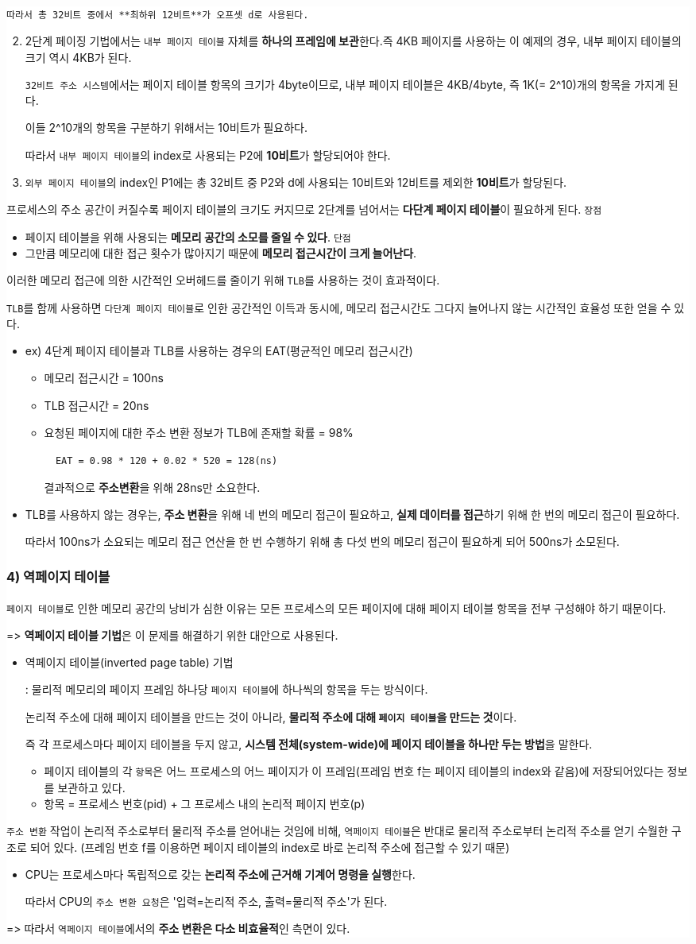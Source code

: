     따라서 총 32비트 중에서 **최하위 12비트**가 오프셋 d로 사용된다.

2. 2단계 페이징 기법에서는 `내부 페이지 테이블` 자체를 **하나의 프레임에 보관**한다.즉 4KB 페이지를 사용하는 이 예제의 경우, 내부 페이지 테이블의 크기 역시 4KB가 된다.

    `32비트 주소 시스템`에서는 페이지 테이블 항목의 크기가 4byte이므로, 내부 페이지 테이블은 4KB/4byte, 즉 1K(= 2^10)개의 항목을 가지게 된다.

    이들 2^10개의 항목을 구분하기 위해서는 10비트가 필요하다.

    따라서 `내부 페이지 테이블`의 index로 사용되는 P2에 **10비트**가 할당되어야 한다.

3. `외부 페이지 테이블`의 index인 P1에는 총 32비트 중 P2와 d에 사용되는 10비트와 12비트를 제외한 **10비트**가 할당된다.

프로세스의 주소 공간이 커질수록 페이지 테이블의 크기도 커지므로 2단계를 넘어서는 **다단계 페이지 테이블**이 필요하게 된다.
`장점`
  - 페이지 테이블을 위해 사용되는 **메모리 공간의 소모를 줄일 수 있다**.
`단점`
  - 그만큼 메모리에 대한 접근 횟수가 많아지기 때문에 **메모리 접근시간이 크게 늘어난다**.

이러한 메모리 접근에 의한 시간적인 오버헤드를 줄이기 위해 `TLB`를 사용하는 것이 효과적이다.

`TLB`를 함께 사용하면 `다단계 페이지 테이블`로 인한 공간적인 이득과 동시에, 메모리 접근시간도 그다지 늘어나지 않는 시간적인 효율성 또한 얻을 수 있다.

- ex) 4단계 페이지 테이블과 TLB를 사용하는 경우의 EAT(평균적인 메모리 접근시간)
    - 메모리 접근시간 = 100ns
    - TLB 접근시간 = 20ns
    - 요청된 페이지에 대한 주소 변환 정보가 TLB에 존재할 확률 = 98%

            EAT = 0.98 * 120 + 0.02 * 520 = 128(ns)

        결과적으로 **주소변환**을 위해 28ns만 소요한다.

- TLB를 사용하지 않는 경우는, **주소 변환**을 위해 네 번의 메모리 접근이 필요하고, **실제 데이터를 접근**하기 위해 한 번의 메모리 접근이 필요하다.

    따라서 100ns가 소요되는 메모리 접근 연산을 한 번 수행하기 위해 총 다섯 번의 메모리 접근이 필요하게 되어 500ns가 소모된다.

### **4) 역페이지 테이블**

`페이지 테이블`로 인한 메모리 공간의 낭비가 심한 이유는 모든 프로세스의 모든 페이지에 대해 페이지 테이블 항목을 전부 구성해야 하기 때문이다.

=> **역페이지 테이블 기법**은 이 문제를 해결하기 위한 대안으로 사용된다.

- 역페이지 테이블(inverted page table) 기법

    : 물리적 메모리의 페이지 프레임 하나당 `페이지 테이블`에 하나씩의 항목을 두는 방식이다.

    논리적 주소에 대해 페이지 테이블을 만드는 것이 아니라, **물리적 주소에 대해 `페이지 테이블`을 만드는 것**이다.

    즉 각 프로세스마다 페이지 테이블을 두지 않고, **시스템 전체(system-wide)에 페이지 테이블을 하나만 두는 방법**을 말한다.

    - 페이지 테이블의 각 `항목`은 어느 프로세스의 어느 페이지가 이 프레임(프레임 번호 f는 페이지 테이블의 index와 같음)에 저장되어있다는 정보를 보관하고 있다.
    - 항목 = 프로세스 번호(pid) + 그 프로세스 내의 논리적 페이지 번호(p)

`주소 변환` 작업이 논리적 주소로부터 물리적 주소를 얻어내는 것임에 비해, `역페이지 테이블`은 반대로 물리적 주소로부터 논리적 주소를 얻기 수월한 구조로 되어 있다. (프레임 번호 f를 이용하면 페이지 테이블의 index로 바로 논리적 주소에 접근할 수 있기 때문)

- CPU는 프로세스마다 독립적으로 갖는 **논리적 주소에 근거해 기계어 명령을 실행**한다.

    따라서 CPU의 `주소 변환 요청`은 '입력=논리적 주소, 출력=물리적 주소'가 된다.

=> 따라서 `역페이지 테이블`에서의 **주소 변환은 다소 비효율적**인 측면이 있다.
